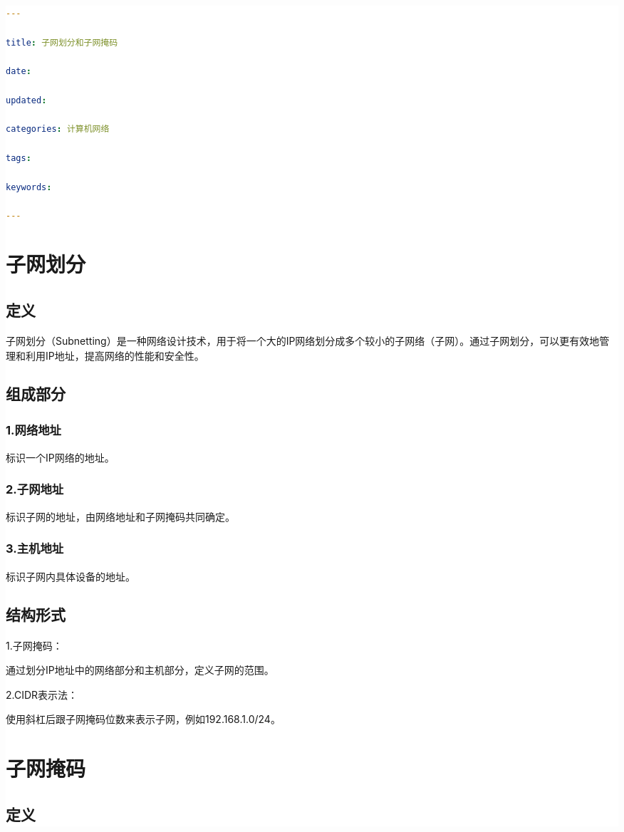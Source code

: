 ```yaml
---

title: 子网划分和子网掩码

date: 

updated: 

categories: 计算机网络

tags: 

keywords: 

---
```

# 子网划分

## 定义

子网划分（Subnetting）是一种网络设计技术，用于将一个大的IP网络划分成多个较小的子网络（子网）。通过子网划分，可以更有效地管理和利用IP地址，提高网络的性能和安全性。

## 组成部分

### 1.网络地址

标识一个IP网络的地址。

### 2.子网地址

标识子网的地址，由网络地址和子网掩码共同确定。

### 3.主机地址

标识子网内具体设备的地址。

## 结构形式

1.子网掩码：

通过划分IP地址中的网络部分和主机部分，定义子网的范围。

2.CIDR表示法：

使用斜杠后跟子网掩码位数来表示子网，例如192.168.1.0/24。

# 子网掩码

## 定义
